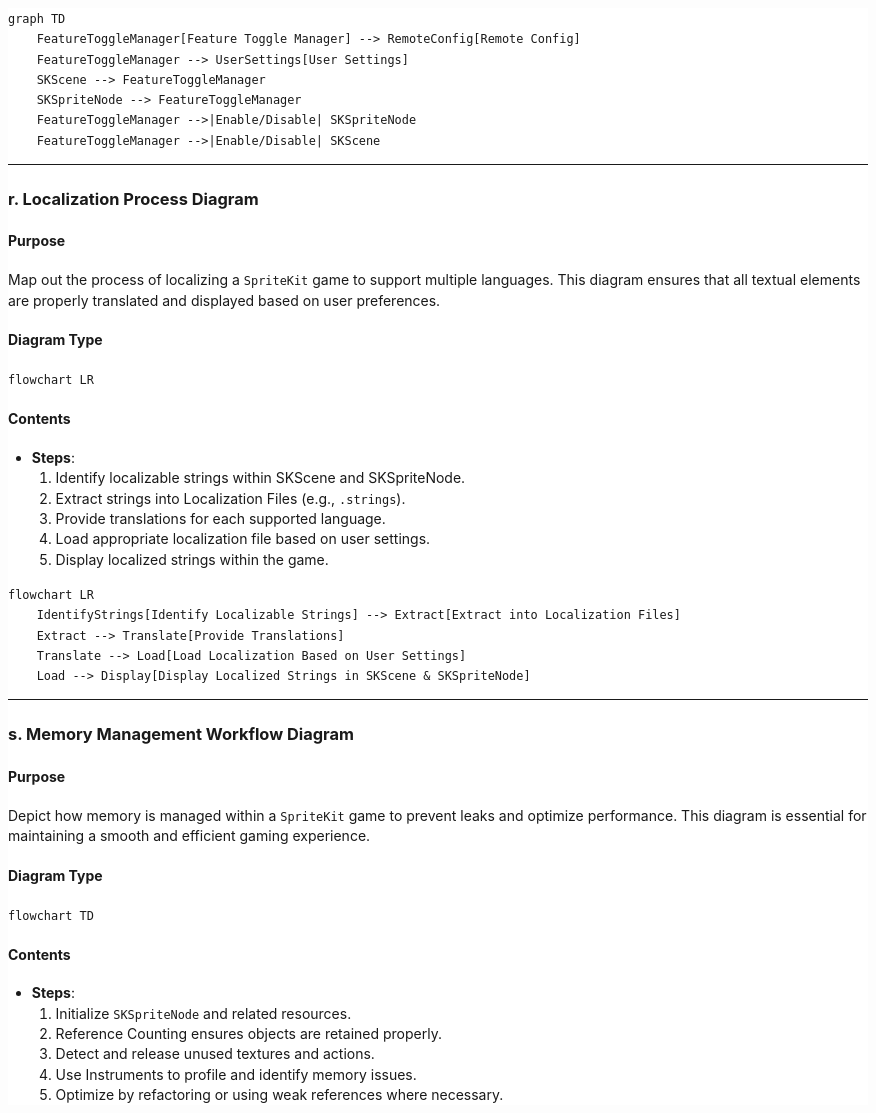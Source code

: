 ```mermaid
graph TD
    FeatureToggleManager[Feature Toggle Manager] --> RemoteConfig[Remote Config]
    FeatureToggleManager --> UserSettings[User Settings]
    SKScene --> FeatureToggleManager
    SKSpriteNode --> FeatureToggleManager
    FeatureToggleManager -->|Enable/Disable| SKSpriteNode
    FeatureToggleManager -->|Enable/Disable| SKScene
```

---

### **r. Localization Process Diagram**

#### **Purpose**
Map out the process of localizing a `SpriteKit` game to support multiple languages. This diagram ensures that all textual elements are properly translated and displayed based on user preferences.

#### **Diagram Type**
`flowchart LR`

#### **Contents**
- **Steps**:
  1. Identify localizable strings within SKScene and SKSpriteNode.
  2. Extract strings into Localization Files (e.g., `.strings`).
  3. Provide translations for each supported language.
  4. Load appropriate localization file based on user settings.
  5. Display localized strings within the game.

```mermaid
flowchart LR
    IdentifyStrings[Identify Localizable Strings] --> Extract[Extract into Localization Files]
    Extract --> Translate[Provide Translations]
    Translate --> Load[Load Localization Based on User Settings]
    Load --> Display[Display Localized Strings in SKScene & SKSpriteNode]
```

---

### **s. Memory Management Workflow Diagram**

#### **Purpose**
Depict how memory is managed within a `SpriteKit` game to prevent leaks and optimize performance. This diagram is essential for maintaining a smooth and efficient gaming experience.

#### **Diagram Type**
`flowchart TD`

#### **Contents**
- **Steps**:
  1. Initialize `SKSpriteNode` and related resources.
  2. Reference Counting ensures objects are retained properly.
  3. Detect and release unused textures and actions.
  4. Use Instruments to profile and identify memory issues.
  5. Optimize by refactoring or using weak references where necessary.
